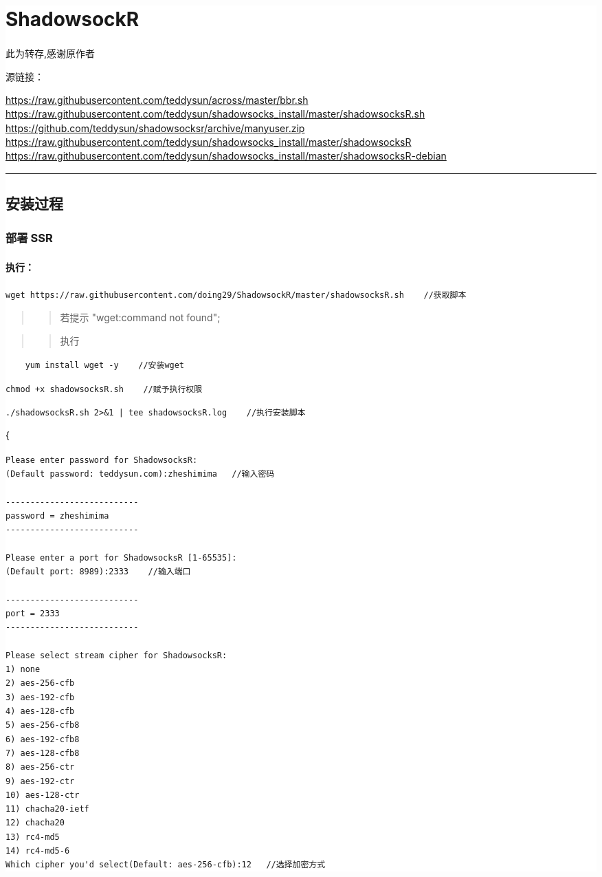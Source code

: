 # ShadowsockR
此为转存,感谢原作者

源链接：

https://raw.githubusercontent.com/teddysun/across/master/bbr.sh
https://raw.githubusercontent.com/teddysun/shadowsocks_install/master/shadowsocksR.sh
https://github.com/teddysun/shadowsocksr/archive/manyuser.zip
https://raw.githubusercontent.com/teddysun/shadowsocks_install/master/shadowsocksR
https://raw.githubusercontent.com/teddysun/shadowsocks_install/master/shadowsocksR-debian

**********************************

## 安装过程

### 部署 SSR

#### 执行：

```Shell
wget https://raw.githubusercontent.com/doing29/ShadowsockR/master/shadowsocksR.sh    //获取脚本 
```    
>>若提示 "wget:command not found";

>>执行
```Shell
	yum install wget -y    //安装wget
```
```Shell
chmod +x shadowsocksR.sh    //赋予执行权限
```
```Shell
./shadowsocksR.sh 2>&1 | tee shadowsocksR.log    //执行安装脚本
```
{

	Please enter password for ShadowsocksR:
	(Default password: teddysun.com):zheshimima   //输入密码

	---------------------------
	password = zheshimima
	---------------------------

	Please enter a port for ShadowsocksR [1-65535]:
	(Default port: 8989):2333    //输入端口

	---------------------------
	port = 2333
	---------------------------
    
	Please select stream cipher for ShadowsocksR:
	1) none
	2) aes-256-cfb
	3) aes-192-cfb
	4) aes-128-cfb
	5) aes-256-cfb8
	6) aes-192-cfb8
	7) aes-128-cfb8
	8) aes-256-ctr
	9) aes-192-ctr
	10) aes-128-ctr
	11) chacha20-ietf
	12) chacha20
	13) rc4-md5
	14) rc4-md5-6
	Which cipher you'd select(Default: aes-256-cfb):12   //选择加密方式
